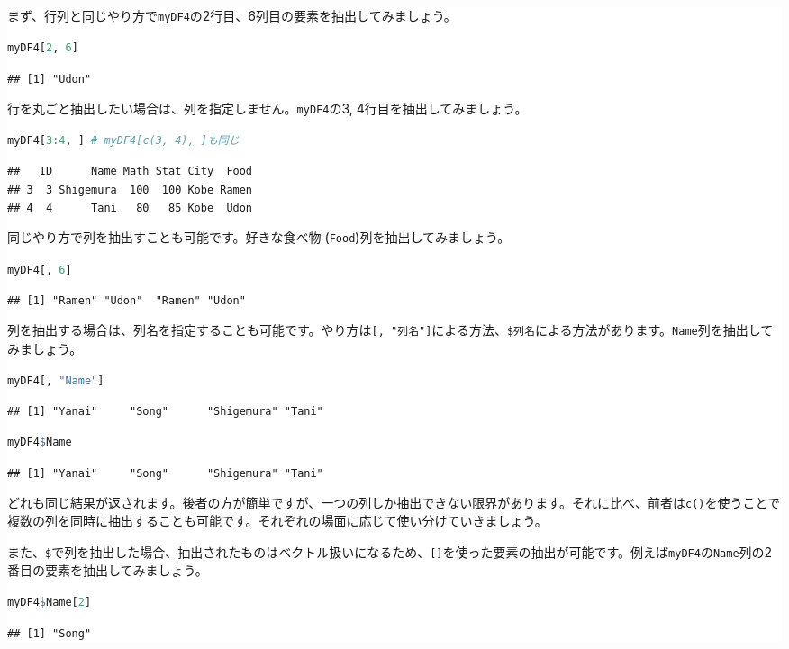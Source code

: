 まず、行列と同じやり方で`myDF4`の2行目、6列目の要素を抽出してみましょう。


```{.r .numberLines}
myDF4[2, 6]
```

```
## [1] "Udon"
```

行を丸ごと抽出したい場合は、列を指定しません。`myDF4`の3, 4行目を抽出してみましょう。


```{.r .numberLines}
myDF4[3:4, ] # myDF4[c(3, 4), ]も同じ
```

```
##   ID      Name Math Stat City  Food
## 3  3 Shigemura  100  100 Kobe Ramen
## 4  4      Tani   80   85 Kobe  Udon
```

同じやり方で列を抽出すことも可能です。好きな食べ物 (`Food`)列を抽出してみましょう。


```{.r .numberLines}
myDF4[, 6]
```

```
## [1] "Ramen" "Udon"  "Ramen" "Udon"
```

列を抽出する場合は、列名を指定することも可能です。やり方は`[, "列名"]`による方法、`$列名`による方法があります。`Name`列を抽出してみましょう。


```{.r .numberLines}
myDF4[, "Name"]
```

```
## [1] "Yanai"     "Song"      "Shigemura" "Tani"
```

```{.r .numberLines}
myDF4$Name
```

```
## [1] "Yanai"     "Song"      "Shigemura" "Tani"
```

どれも同じ結果が返されます。後者の方が簡単ですが、一つの列しか抽出できない限界があります。それに比べ、前者は`c()`を使うことで複数の列を同時に抽出することも可能です。それぞれの場面に応じて使い分けていきましょう。

また、`$`で列を抽出した場合、抽出されたものはベクトル扱いになるため、`[]`を使った要素の抽出が可能です。例えば`myDF4`の`Name`列の2番目の要素を抽出してみましょう。


```{.r .numberLines}
myDF4$Name[2]
```

```
## [1] "Song"
```


[^matrix-product]: 他にも要素ごとの積 (element-wise product)、シューア積 (Schur product)と呼ばれたりします。
[^determinant]: 行列式が0でない場合において一次方程式には一組の解があります。
[^eqn1]: なぜなら2行目が1行目の0.5倍になっているからです。
[^matrixelement]: `NA`も可能です。
[^maketibble]: tibble型を直接作成するには`tibble()`関数を使いますが、`data.frame()`と同じ使い方で問題ありません。他にも`tribble()`関数を使った方法もありますが、詳細は`?tribble`で確認してください。
[^fifa1]: 厳密には国別ではありません。イギリスの場合、イングランド、スコットランド、北アイルランド、ウェールズがそれぞれ独立したチームとしてFIFAに加盟しています。
[^list1]: `["要素名"]`で抽出することも可能ですが、この場合、返される結果はリスト型になります。
[^array1]: 元々はベクトルを入力しますが、行列を`c()`で繋ぐと自動的にベクトルに変換されます。
[^fifa]: 2020年4月9日現在のFIFA男子サッカーランキングである。データはAFC (アジアサッカー連盟)所属の上位10カ国である。データ源は(https://www.fifa.com/fifa-world-ranking/ranking-table/men/rank/id12882/)である (アクセス日: 2020年4月11日)。
[^fifa2]: 2020年3月27日現在のFIFA女子サッカーランキングである。データ源は(www.fifa.com/fifa-world-ranking/ranking-table/women/)である (アクセス日: 2020年4月11日)。それぞれの変数は`ID`: 国名のID (アルファベット順)、`Team`: チーム名、`Rank`: FIFAランキング、`Points`: 2020年3月27日のポイント、`Prev_Points`: 2019年12月13日のポイント、`Confederation`: 所属しているサッカー連盟である。